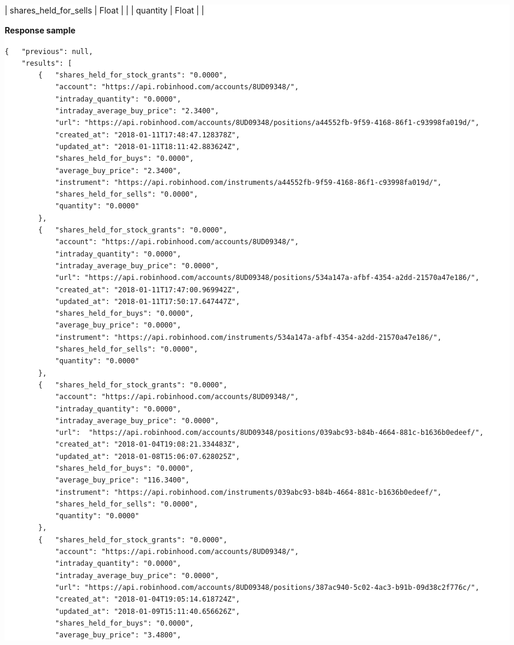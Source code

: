 | shares_held_for_sells | Float |  |
| quantity | Float |  |

**Response sample**
```
{   "previous": null,
    "results": [
        {   "shares_held_for_stock_grants": "0.0000",
            "account": "https://api.robinhood.com/accounts/8UD09348/",
            "intraday_quantity": "0.0000",
            "intraday_average_buy_price": "2.3400",
            "url": "https://api.robinhood.com/accounts/8UD09348/positions/a44552fb-9f59-4168-86f1-c93998fa019d/",
            "created_at": "2018-01-11T17:48:47.128378Z",
            "updated_at": "2018-01-11T18:11:42.883624Z",
            "shares_held_for_buys": "0.0000",
            "average_buy_price": "2.3400",
            "instrument": "https://api.robinhood.com/instruments/a44552fb-9f59-4168-86f1-c93998fa019d/",
            "shares_held_for_sells": "0.0000",
            "quantity": "0.0000"
        },
        {   "shares_held_for_stock_grants": "0.0000",
            "account": "https://api.robinhood.com/accounts/8UD09348/",
            "intraday_quantity": "0.0000",
            "intraday_average_buy_price": "0.0000",
            "url": "https://api.robinhood.com/accounts/8UD09348/positions/534a147a-afbf-4354-a2dd-21570a47e186/",
            "created_at": "2018-01-11T17:47:00.969942Z",
            "updated_at": "2018-01-11T17:50:17.647447Z",
            "shares_held_for_buys": "0.0000",
            "average_buy_price": "0.0000",
            "instrument": "https://api.robinhood.com/instruments/534a147a-afbf-4354-a2dd-21570a47e186/",
            "shares_held_for_sells": "0.0000",
            "quantity": "0.0000"
        },
        {   "shares_held_for_stock_grants": "0.0000",
            "account": "https://api.robinhood.com/accounts/8UD09348/",
            "intraday_quantity": "0.0000",
            "intraday_average_buy_price": "0.0000",
            "url":  "https://api.robinhood.com/accounts/8UD09348/positions/039abc93-b84b-4664-881c-b1636b0edeef/",
            "created_at": "2018-01-04T19:08:21.334483Z",
            "updated_at": "2018-01-08T15:06:07.628025Z",
            "shares_held_for_buys": "0.0000",
            "average_buy_price": "116.3400",
            "instrument": "https://api.robinhood.com/instruments/039abc93-b84b-4664-881c-b1636b0edeef/",
            "shares_held_for_sells": "0.0000",
            "quantity": "0.0000"
        },
        {   "shares_held_for_stock_grants": "0.0000",
            "account": "https://api.robinhood.com/accounts/8UD09348/",
            "intraday_quantity": "0.0000",
            "intraday_average_buy_price": "0.0000",
            "url": "https://api.robinhood.com/accounts/8UD09348/positions/387ac940-5c02-4ac3-b91b-09d38c2f776c/",
            "created_at": "2018-01-04T19:05:14.618724Z",
            "updated_at": "2018-01-09T15:11:40.656626Z",
            "shares_held_for_buys": "0.0000",
            "average_buy_price": "3.4800",
```